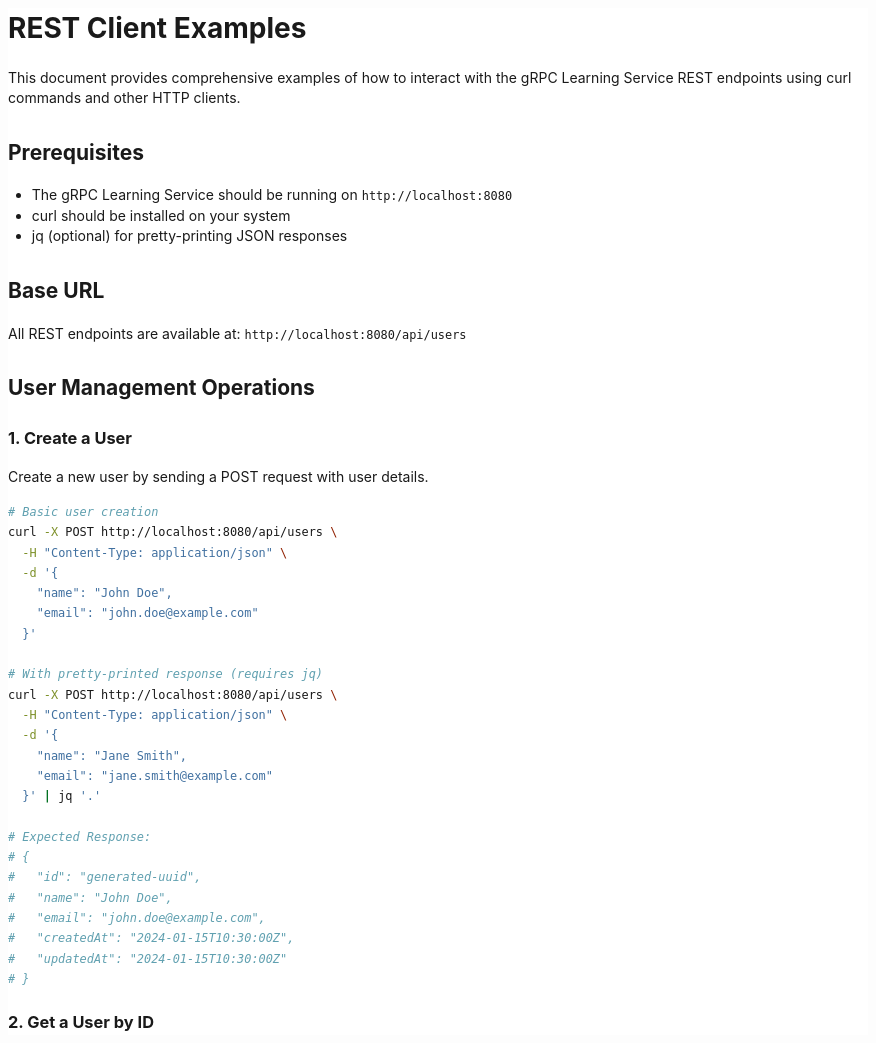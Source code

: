 # REST Client Examples

This document provides comprehensive examples of how to interact with the gRPC Learning Service REST endpoints using curl commands and other HTTP clients.

## Prerequisites

- The gRPC Learning Service should be running on `http://localhost:8080`
- curl should be installed on your system
- jq (optional) for pretty-printing JSON responses

## Base URL

All REST endpoints are available at: `http://localhost:8080/api/users`

## User Management Operations

### 1. Create a User

Create a new user by sending a POST request with user details.

```bash
# Basic user creation
curl -X POST http://localhost:8080/api/users \
  -H "Content-Type: application/json" \
  -d '{
    "name": "John Doe",
    "email": "john.doe@example.com"
  }'

# With pretty-printed response (requires jq)
curl -X POST http://localhost:8080/api/users \
  -H "Content-Type: application/json" \
  -d '{
    "name": "Jane Smith",
    "email": "jane.smith@example.com"
  }' | jq '.'

# Expected Response:
# {
#   "id": "generated-uuid",
#   "name": "John Doe",
#   "email": "john.doe@example.com",
#   "createdAt": "2024-01-15T10:30:00Z",
#   "updatedAt": "2024-01-15T10:30:00Z"
# }
```

### 2. Get a User by ID
